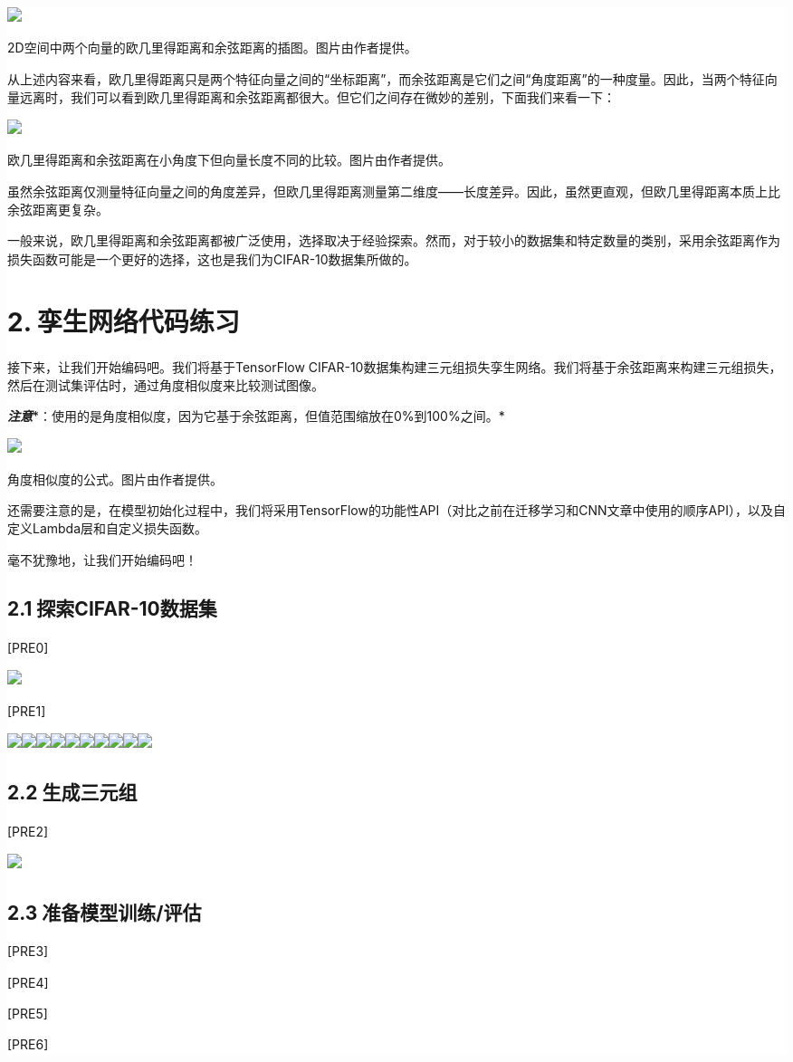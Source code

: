 ![](../Images/9d78ba9342a646db79e9681c87655878.png)

2D空间中两个向量的欧几里得距离和余弦距离的插图。图片由作者提供。

从上述内容来看，欧几里得距离只是两个特征向量之间的“坐标距离”，而余弦距离是它们之间“角度距离”的一种度量。因此，当两个特征向量远离时，我们可以看到欧几里得距离和余弦距离都很大。但它们之间存在微妙的差别，下面我们来看一下：

![](../Images/1fe1655927f5b4b0bc6fff6bde06f9f6.png)

欧几里得距离和余弦距离在小角度下但向量长度不同的比较。图片由作者提供。

虽然余弦距离仅测量特征向量之间的角度差异，但欧几里得距离测量第二维度——长度差异。因此，虽然更直观，但欧几里得距离本质上比余弦距离更复杂。

一般来说，欧几里得距离和余弦距离都被广泛使用，选择取决于经验探索。然而，对于较小的数据集和特定数量的类别，采用余弦距离作为损失函数可能是一个更好的选择，这也是我们为CIFAR-10数据集所做的。

# 2. 孪生网络代码练习

接下来，让我们开始编码吧。我们将基于TensorFlow CIFAR-10数据集构建三元组损失孪生网络。我们将基于余弦距离来构建三元组损失，然后在测试集评估时，通过角度相似度来比较测试图像。

***注意****：使用的是角度相似度，因为它基于余弦距离，但值范围缩放在0%到100%之间。*

![](../Images/9e537dbfa4d172e7258b836ed56ba068.png)

角度相似度的公式。图片由作者提供。

还需要注意的是，在模型初始化过程中，我们将采用TensorFlow的功能性API（对比之前在迁移学习和CNN文章中使用的顺序API），以及自定义Lambda层和自定义损失函数。

毫不犹豫地，让我们开始编码吧！

## 2.1 探索CIFAR-10数据集

[PRE0]

![](../Images/16cfa2b5ba4012be50c9d9f780b74180.png)

[PRE1]

![](../Images/61f9aced5df9e6b84789b1650cb2fb91.png)![](../Images/f22b68b08fe4799a91f041d0a31d8e70.png)![](../Images/6fea6756284b4263f056c09e83ed2cf4.png)![](../Images/e51b0c6f3c4b4efa4de8607be1874f2a.png)![](../Images/7157ca6350aeea8a0754b141e91e8237.png)![](../Images/2b39b23b9cd20ebaadcb917ce4d71c46.png)![](../Images/9b7925eed02a4a44dd085d1e0974cefe.png)![](../Images/a23fa14d32c333e2d635cbcf3b39bce4.png)![](../Images/62b8c3a47e98cedffdc78457504ad164.png)![](../Images/cb05639963bc4428bf686a7b120ee594.png)

## 2.2 生成三元组

[PRE2]

![](../Images/ecf346bb3cdf61eabc733d4ca1a25593.png)

## 2.3 准备模型训练/评估

[PRE3]

[PRE4]

[PRE5]

[PRE6]
